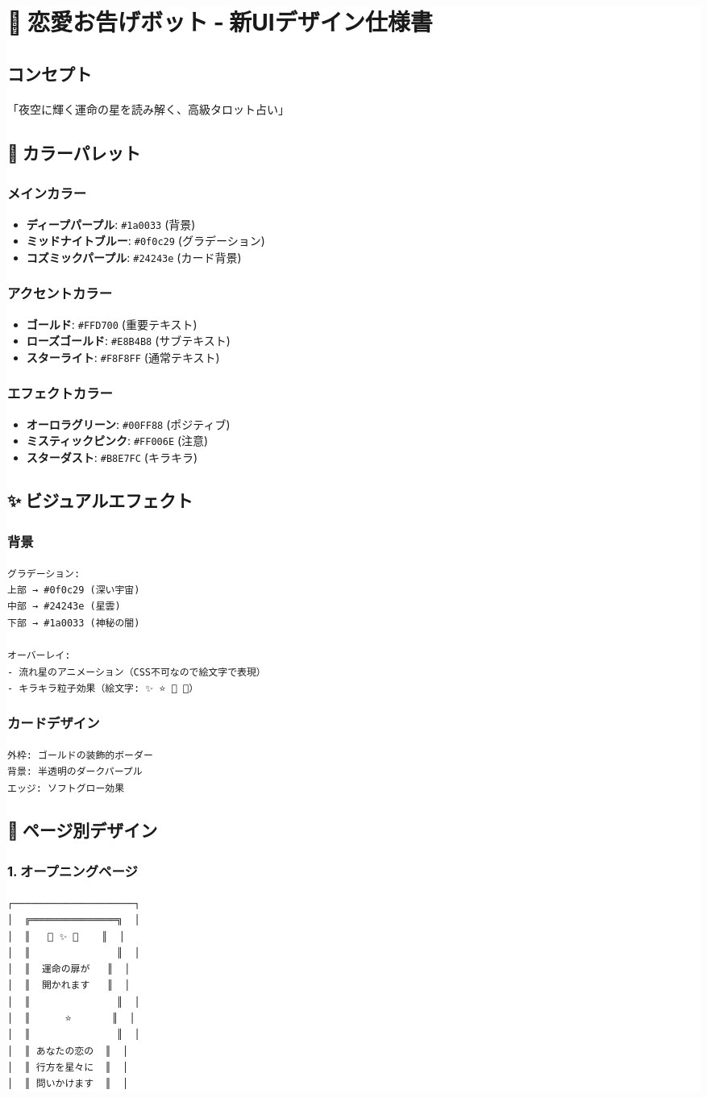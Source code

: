 # 🌌 恋愛お告げボット - 新UIデザイン仕様書

## コンセプト
「夜空に輝く運命の星を読み解く、高級タロット占い」

## 🎨 カラーパレット

### メインカラー
- **ディープパープル**: `#1a0033` (背景)
- **ミッドナイトブルー**: `#0f0c29` (グラデーション)
- **コズミックパープル**: `#24243e` (カード背景)

### アクセントカラー
- **ゴールド**: `#FFD700` (重要テキスト)
- **ローズゴールド**: `#E8B4B8` (サブテキスト)
- **スターライト**: `#F8F8FF` (通常テキスト)

### エフェクトカラー
- **オーロラグリーン**: `#00FF88` (ポジティブ)
- **ミスティックピンク**: `#FF006E` (注意)
- **スターダスト**: `#B8E7FC` (キラキラ)

## ✨ ビジュアルエフェクト

### 背景
```
グラデーション: 
上部 → #0f0c29 (深い宇宙)
中部 → #24243e (星雲)
下部 → #1a0033 (神秘の闇)

オーバーレイ:
- 流れ星のアニメーション（CSS不可なので絵文字で表現）
- キラキラ粒子効果（絵文字: ✨ ⭐ 🌟 💫）
```

### カードデザイン
```
外枠: ゴールドの装飾的ボーダー
背景: 半透明のダークパープル
エッジ: ソフトグロー効果
```

## 📱 ページ別デザイン

### 1. オープニングページ
```
┌─────────────────────┐
│  ╔═══════════════╗  │
│  ║   🌙 ✨ 🌙    ║  │
│  ║               ║  │
│  ║  運命の扉が   ║  │
│  ║  開かれます   ║  │
│  ║               ║  │
│  ║      ⭐       ║  │
│  ║               ║  │
│  ║ あなたの恋の  ║  │
│  ║ 行方を星々に  ║  │
│  ║ 問いかけます  ║  │
```